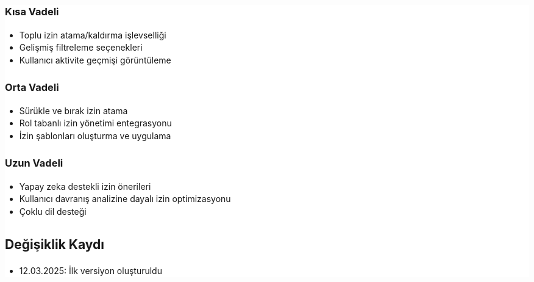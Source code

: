 ### Kısa Vadeli
- Toplu izin atama/kaldırma işlevselliği
- Gelişmiş filtreleme seçenekleri
- Kullanıcı aktivite geçmişi görüntüleme

### Orta Vadeli
- Sürükle ve bırak izin atama
- Rol tabanlı izin yönetimi entegrasyonu
- İzin şablonları oluşturma ve uygulama

### Uzun Vadeli
- Yapay zeka destekli izin önerileri
- Kullanıcı davranış analizine dayalı izin optimizasyonu
- Çoklu dil desteği

## Değişiklik Kaydı
- 12.03.2025: İlk versiyon oluşturuldu 